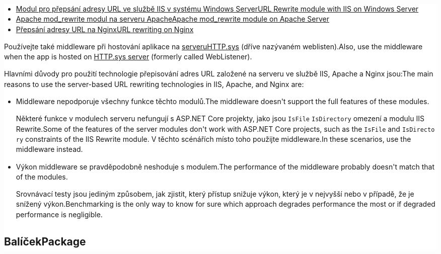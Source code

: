 * [<span data-ttu-id="04b2e-436">Modul pro přepsání adresy URL ve službě IIS v systému Windows Server</span><span class="sxs-lookup"><span data-stu-id="04b2e-436">URL Rewrite module with IIS on Windows Server</span></span>](https://www.iis.net/downloads/microsoft/url-rewrite)
* [<span data-ttu-id="04b2e-437">Apache mod_rewrite modul na serveru Apache</span><span class="sxs-lookup"><span data-stu-id="04b2e-437">Apache mod_rewrite module on Apache Server</span></span>](https://httpd.apache.org/docs/2.4/rewrite/)
* [<span data-ttu-id="04b2e-438">Přepsání adresy URL na Nginx</span><span class="sxs-lookup"><span data-stu-id="04b2e-438">URL rewriting on Nginx</span></span>](https://www.nginx.com/blog/creating-nginx-rewrite-rules/)

<span data-ttu-id="04b2e-439">Používejte také middleware při hostování aplikace na [serveruHTTP.sys](xref:fundamentals/servers/httpsys) (dříve nazývaném weblisten).</span><span class="sxs-lookup"><span data-stu-id="04b2e-439">Also, use the middleware when the app is hosted on [HTTP.sys server](xref:fundamentals/servers/httpsys) (formerly called WebListener).</span></span>

<span data-ttu-id="04b2e-440">Hlavními důvody pro použití technologie přepisování adres URL založené na serveru ve službě IIS, Apache a Nginx jsou:</span><span class="sxs-lookup"><span data-stu-id="04b2e-440">The main reasons to use the server-based URL rewriting technologies in IIS, Apache, and Nginx are:</span></span>

* <span data-ttu-id="04b2e-441">Middleware nepodporuje všechny funkce těchto modulů.</span><span class="sxs-lookup"><span data-stu-id="04b2e-441">The middleware doesn't support the full features of these modules.</span></span>

  <span data-ttu-id="04b2e-442">Některé funkce v modulech serveru nefungují s ASP.NET Core projekty, jako jsou `IsFile` `IsDirectory` omezení a modulu IIS Rewrite.</span><span class="sxs-lookup"><span data-stu-id="04b2e-442">Some of the features of the server modules don't work with ASP.NET Core projects, such as the `IsFile` and `IsDirectory` constraints of the IIS Rewrite module.</span></span> <span data-ttu-id="04b2e-443">V těchto scénářích místo toho použijte middleware.</span><span class="sxs-lookup"><span data-stu-id="04b2e-443">In these scenarios, use the middleware instead.</span></span>
* <span data-ttu-id="04b2e-444">Výkon middleware se pravděpodobně neshoduje s modulem.</span><span class="sxs-lookup"><span data-stu-id="04b2e-444">The performance of the middleware probably doesn't match that of the modules.</span></span>

  <span data-ttu-id="04b2e-445">Srovnávací testy jsou jediným způsobem, jak zjistit, který přístup snižuje výkon, který je v nejvyšší nebo v případě, že je snížený výkon.</span><span class="sxs-lookup"><span data-stu-id="04b2e-445">Benchmarking is the only way to know for sure which approach degrades performance the most or if degraded performance is negligible.</span></span>

## <a name="package"></a><span data-ttu-id="04b2e-446">Balíček</span><span class="sxs-lookup"><span data-stu-id="04b2e-446">Package</span></span>

